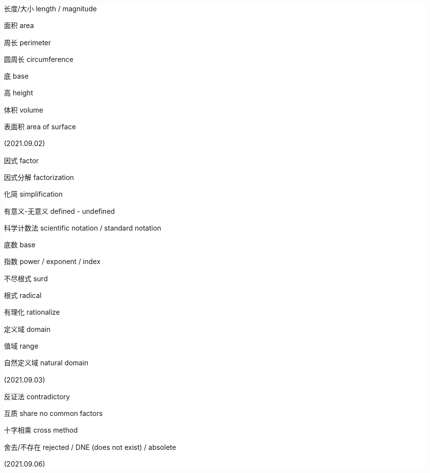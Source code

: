 长度/大小								length / magnitude

面积										area

周长										perimeter

圆周长									circumference

底											base

高											height

体积										volume

表面积									area of surface

(2021.09.02)

因式										factor

因式分解									factorization

化简										simplification

有意义-无意义						defined - undefined

科学计数法								scientific notation / standard notation

底数										base

指数										power / exponent / index

不尽根式									surd

根式										radical

有理化									rationalize

定义域									domain

值域										range

自然定义域								natural domain

(2021.09.03)

反证法									contradictory

互质										share no common factors

十字相乘									cross method

舍去/不存在							rejected / DNE (does not exist) / absolete

(2021.09.06)



